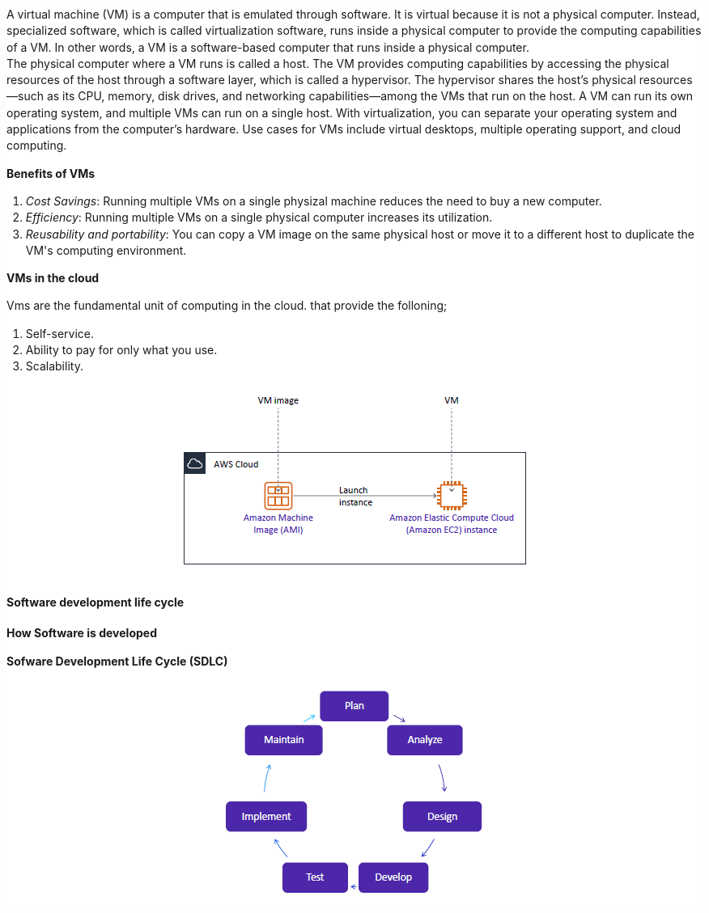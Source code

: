 A virtual machine (VM) is a computer that is emulated through software. It is virtual because it is not a physical computer. Instead, specialized software, which is called virtualization software, runs inside a physical computer to provide the computing capabilities of a VM. In other words, a VM is a software-based computer that runs inside a physical computer.
<br>
The physical computer where a VM runs is called a host. The VM provides computing capabilities by accessing the physical resources of the host through a software layer, which is called a hypervisor. The hypervisor shares the host’s physical resources—such as its CPU, memory, disk drives, and networking capabilities—among the VMs that run on the host. A VM can run its own operating system, and multiple VMs can run on a single host. With virtualization, you can separate your operating system and applications from the computer’s hardware. Use cases for VMs include virtual desktops, multiple operating support, and cloud computing.

**Benefits of VMs**

1. *Cost Savings*: Running multiple VMs on a single physizal machine reduces the need to buy a new computer.
2. *Efficiency*: Running multiple VMs on a single physical computer increases its utilization.
3. *Reusability and portability*: You can copy a VM image on the same physical host or move it to a different host to duplicate the VM's computing environment.

**VMs in the cloud**

Vms are the fundamental unit of computing in the cloud. that provide the folloning;
1. Self-service.
2. Ability to pay for only what you use.
3. Scalability.

<p align="center"><img src="img/CloudFoundations/eg-vmInTheCloud.png"></p>

#### Software development life cycle

**How Software is developed**

**Sofware Development Life Cycle (SDLC)**
<p align="center"><img src="img/CloudFoundations/SDLC.png"></p>
